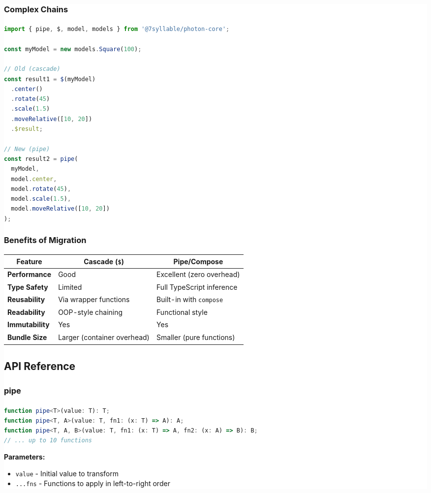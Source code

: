 ### Complex Chains
```javascript
import { pipe, $, model, models } from '@7syllable/photon-core';

const myModel = new models.Square(100);

// Old (cascade)
const result1 = $(myModel)
  .center()
  .rotate(45)
  .scale(1.5)
  .moveRelative([10, 20])
  .$result;

// New (pipe)
const result2 = pipe(
  myModel,
  model.center,
  model.rotate(45),
  model.scale(1.5),
  model.moveRelative([10, 20])
);
```

### Benefits of Migration

| Feature | Cascade (`$`) | Pipe/Compose |
|---------|---------------|--------------|
| **Performance** | Good | Excellent (zero overhead) |
| **Type Safety** | Limited | Full TypeScript inference |
| **Reusability** | Via wrapper functions | Built-in with `compose` |
| **Readability** | OOP-style chaining | Functional style |
| **Immutability** | Yes | Yes |
| **Bundle Size** | Larger (container overhead) | Smaller (pure functions) |

## API Reference

### pipe

```typescript
function pipe<T>(value: T): T;
function pipe<T, A>(value: T, fn1: (x: T) => A): A;
function pipe<T, A, B>(value: T, fn1: (x: T) => A, fn2: (x: A) => B): B;
// ... up to 10 functions
```

**Parameters:**
- `value` - Initial value to transform
- `...fns` - Functions to apply in left-to-right order
